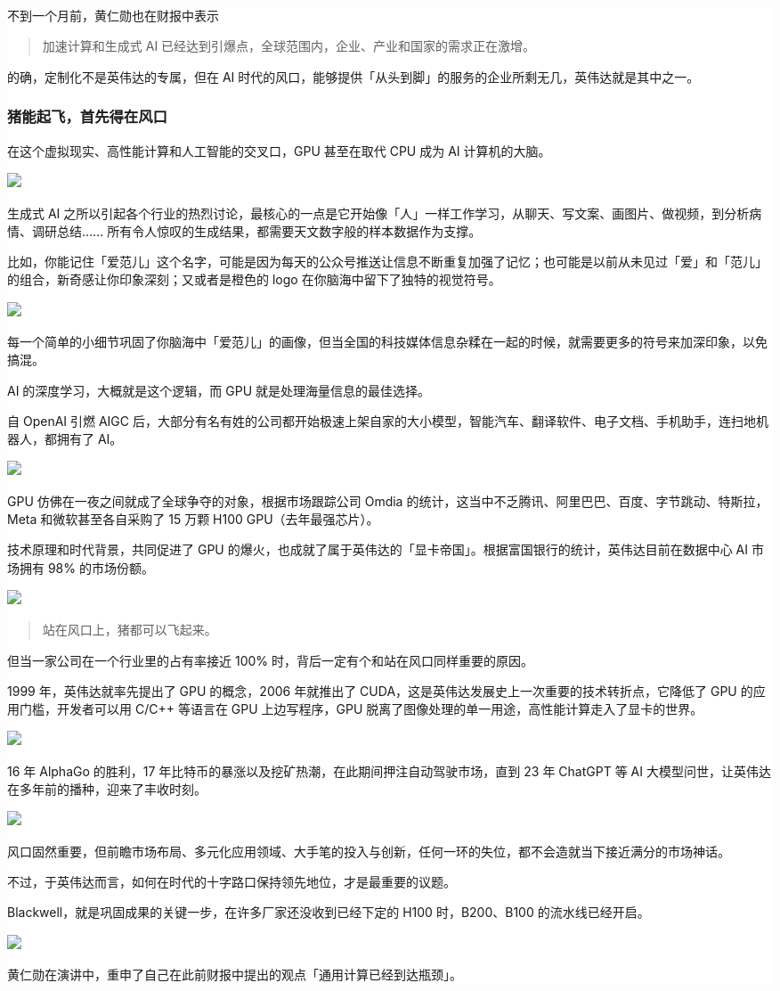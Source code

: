 不到一个月前，黄仁勋也在财报中表示

> 加速计算和生成式 AI 已经达到引爆点，全球范围内，企业、产业和国家的需求正在激增。

的确，定制化不是英伟达的专属，但在 AI 时代的风口，能够提供「从头到脚」的服务的企业所剩无几，英伟达就是其中之一。

### 猪能起飞，首先得在风口

在这个虚拟现实、高性能计算和人工智能的交叉口，GPU 甚至在取代 CPU 成为 AI 计算机的大脑。

![](https://proxy-prod.omnivore-image-cache.app/2000x1200,sPB4MSZo-JydoQRrPprSMij6G0KI4UUfHNxj7qpVO2yU/https://s3.ifanr.com/wp-content/uploads/2024/03/1116.jpg!720)

生成式 AI 之所以引起各个行业的热烈讨论，最核心的一点是它开始像「人」一样工作学习，从聊天、写文案、画图片、做视频，到分析病情、调研总结…… 所有令人惊叹的生成结果，都需要天文数字般的样本数据作为支撑。

比如，你能记住「爱范儿」这个名字，可能是因为每天的公众号推送让信息不断重复加强了记忆；也可能是以前从未见过「爱」和「范儿」的组合，新奇感让你印象深刻；又或者是橙色的 logo 在你脑海中留下了独特的视觉符号。

![](https://proxy-prod.omnivore-image-cache.app/2422x1316,ssLe3W8-OrLXgwH52FHTn94cMzVT5kISLEuPlHt3On_U/https://s3.ifanr.com/wp-content/uploads/2024/03/121122.png!720)

每一个简单的小细节巩固了你脑海中「爱范儿」的画像，但当全国的科技媒体信息杂糅在一起的时候，就需要更多的符号来加深印象，以免搞混。

AI 的深度学习，大概就是这个逻辑，而 GPU 就是处理海量信息的最佳选择。

自 OpenAI 引燃 AIGC 后，大部分有名有姓的公司都开始极速上架自家的大小模型，智能汽车、翻译软件、电子文档、手机助手，连扫地机器人，都拥有了 AI。

![](https://proxy-prod.omnivore-image-cache.app/2172x1432,sXCEytp0cJd_IY8d0vkdXJ-nshaIu9N42PL-4_9v0nko/https://s3.ifanr.com/wp-content/uploads/2024/03/222-1.png!720)

GPU 仿佛在一夜之间就成了全球争夺的对象，根据市场跟踪公司 Omdia 的统计，这当中不乏腾讯、阿里巴巴、百度、字节跳动、特斯拉，Meta 和微软甚至各自采购了 15 万颗 H100 GPU（去年最强芯片）。

技术原理和时代背景，共同促进了 GPU 的爆火，也成就了属于英伟达的「显卡帝国」。根据富国银行的统计，英伟达目前在数据中心 AI 市场拥有 98% 的市场份额。

![](https://proxy-prod.omnivore-image-cache.app/1600x900,ssRRaqmk-YQPnoxqJQEUDz6at2W-VLc0TTIttbsAIN-Q/https://s3.ifanr.com/wp-content/uploads/2024/03/11121.jpg!720)

> 站在风口上，猪都可以飞起来。

但当一家公司在一个行业里的占有率接近 100% 时，背后一定有个和站在风口同样重要的原因。

1999 年，英伟达就率先提出了 GPU 的概念，2006 年就推出了 CUDA，这是英伟达发展史上一次重要的技术转折点，它降低了 GPU 的应用门槛，开发者可以用 C/C++ 等语言在 GPU 上边写程序，GPU 脱离了图像处理的单一用途，高性能计算走入了显卡的世界。

![](https://proxy-prod.omnivore-image-cache.app/600x400,sTCTp7t-IBYwS7TASfFdmU5N0138YVIhb49TCoSaOD48/https://s3.ifanr.com/wp-content/uploads/2024/03/1113.jpg!720)

16 年 AlphaGo 的胜利，17 年比特币的暴涨以及挖矿热潮，在此期间押注自动驾驶市场，直到 23 年 ChatGPT 等 AI 大模型问世，让英伟达在多年前的播种，迎来了丰收时刻。

![](https://proxy-prod.omnivore-image-cache.app/860x573,sp2m23QUze-RWIgSLGZj-EhWyAz-VNv51SrqTcBxC8x8/https://s3.ifanr.com/wp-content/uploads/2024/03/11120.jpg!720)

风口固然重要，但前瞻市场布局、多元化应用领域、大手笔的投入与创新，任何一环的失位，都不会造就当下接近满分的市场神话。

不过，于英伟达而言，如何在时代的十字路口保持领先地位，才是最重要的议题。

Blackwell，就是巩固成果的关键一步，在许多厂家还没收到已经下定的 H100 时，B200、B100 的流水线已经开启。

![](https://proxy-prod.omnivore-image-cache.app/739x421,sC6Uq-oJrRDvsdPOL1-AZ0uhuSqLyF3FfJgQ7MDRLsDA/https://s3.ifanr.com/wp-content/uploads/2024/03/1112.jpg!720)

黄仁勋在演讲中，重申了自己在此前财报中提出的观点「通用计算已经到达瓶颈」。
